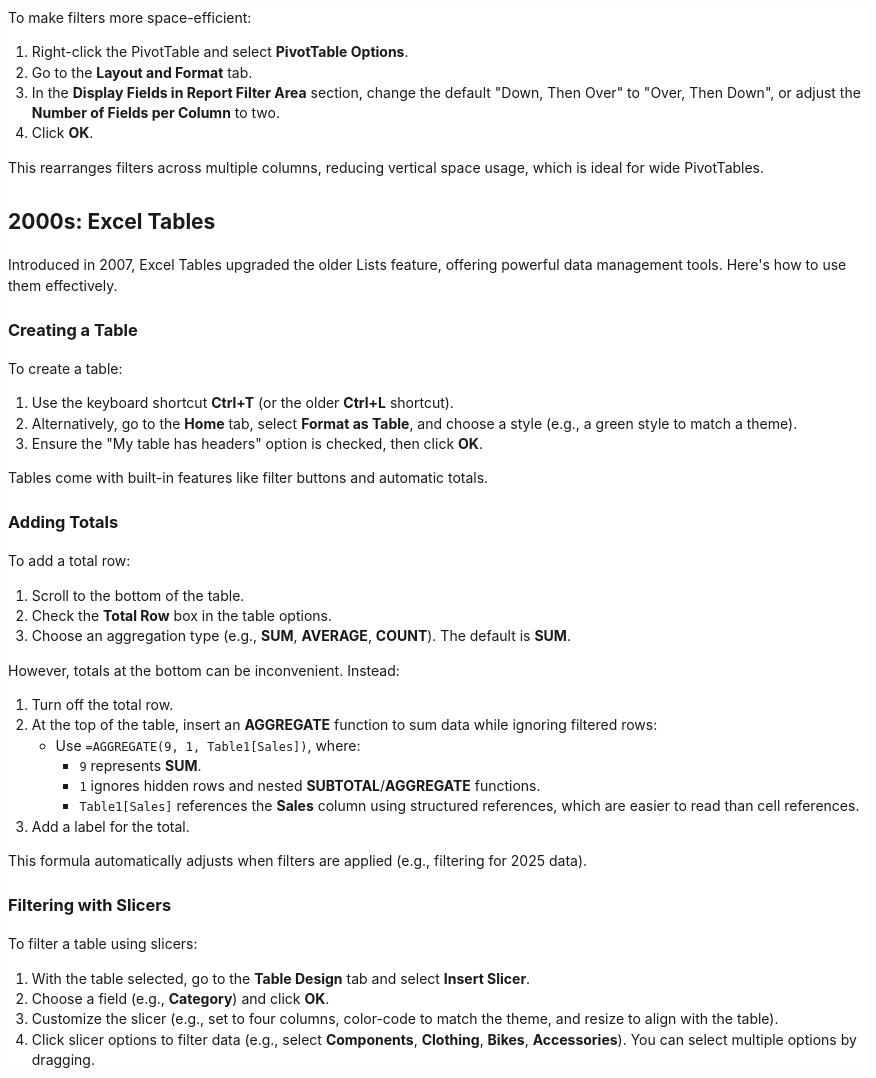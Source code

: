 To make filters more space-efficient:

1. Right-click the PivotTable and select **PivotTable Options**.
2. Go to the **Layout and Format** tab.
3. In the **Display Fields in Report Filter Area** section, change the default "Down, Then Over" to "Over, Then Down", or adjust the **Number of Fields per Column** to two.
4. Click **OK**.

This rearranges filters across multiple columns, reducing vertical space usage, which is ideal for wide PivotTables.

## 2000s: Excel Tables

Introduced in 2007, Excel Tables upgraded the older Lists feature, offering powerful data management tools. Here's how to use them effectively.

### Creating a Table

To create a table:

1. Use the keyboard shortcut **Ctrl+T** (or the older **Ctrl+L** shortcut).
2. Alternatively, go to the **Home** tab, select **Format as Table**, and choose a style (e.g., a green style to match a theme).
3. Ensure the "My table has headers" option is checked, then click **OK**.

Tables come with built-in features like filter buttons and automatic totals.

### Adding Totals

To add a total row:

1. Scroll to the bottom of the table.
2. Check the **Total Row** box in the table options.
3. Choose an aggregation type (e.g., **SUM**, **AVERAGE**, **COUNT**). The default is **SUM**.

However, totals at the bottom can be inconvenient. Instead:

1. Turn off the total row.
2. At the top of the table, insert an **AGGREGATE** function to sum data while ignoring filtered rows:
    - Use `=AGGREGATE(9, 1, Table1[Sales])`, where:
        - `9` represents **SUM**.
        - `1` ignores hidden rows and nested **SUBTOTAL**/**AGGREGATE** functions.
        - `Table1[Sales]` references the **Sales** column using structured references, which are easier to read than cell references.
3. Add a label for the total.

This formula automatically adjusts when filters are applied (e.g., filtering for 2025 data).

### Filtering with Slicers

To filter a table using slicers:

1. With the table selected, go to the **Table Design** tab and select **Insert Slicer**.
2. Choose a field (e.g., **Category**) and click **OK**.
3. Customize the slicer (e.g., set to four columns, color-code to match the theme, and resize to align with the table).
4. Click slicer options to filter data (e.g., select **Components**, **Clothing**, **Bikes**, **Accessories**). You can select multiple options by dragging.
